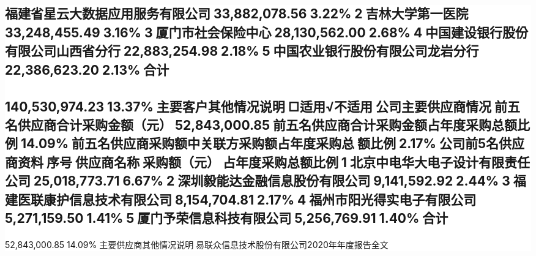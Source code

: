 福建省星云大数据应用服务有限公司
33,882,078.56
3.22%
2
吉林大学第一医院
33,248,455.49
3.16%
3
厦门市社会保险中心
28,130,562.00
2.68%
4
中国建设银行股份有限公司山西省分行
22,883,254.98
2.18%
5
中国农业银行股份有限公司龙岩分行
22,386,623.20
2.13%
合计
--
140,530,974.23
13.37%
主要客户其他情况说明
□适用√不适用
公司主要供应商情况
前五名供应商合计采购金额（元）
52,843,000.85
前五名供应商合计采购金额占年度采购总额比例
14.09%
前五名供应商采购额中关联方采购额占年度采购总
额比例
2.17%
公司前5名供应商资料
序号
供应商名称
采购额（元）
占年度采购总额比例
1
北京中电华大电子设计有限责任公司
25,018,773.71
6.67%
2
深圳毅能达金融信息股份有限公司
9,141,592.92
2.44%
3
福建医联康护信息技术有限公司
8,154,704.81
2.17%
4
福州市阳光得实电子有限公司
5,271,159.50
1.41%
5
厦门予荣信息科技有限公司
5,256,769.91
1.40%
合计
--
52,843,000.85
14.09%
主要供应商其他情况说明
易联众信息技术股份有限公司2020年年度报告全文